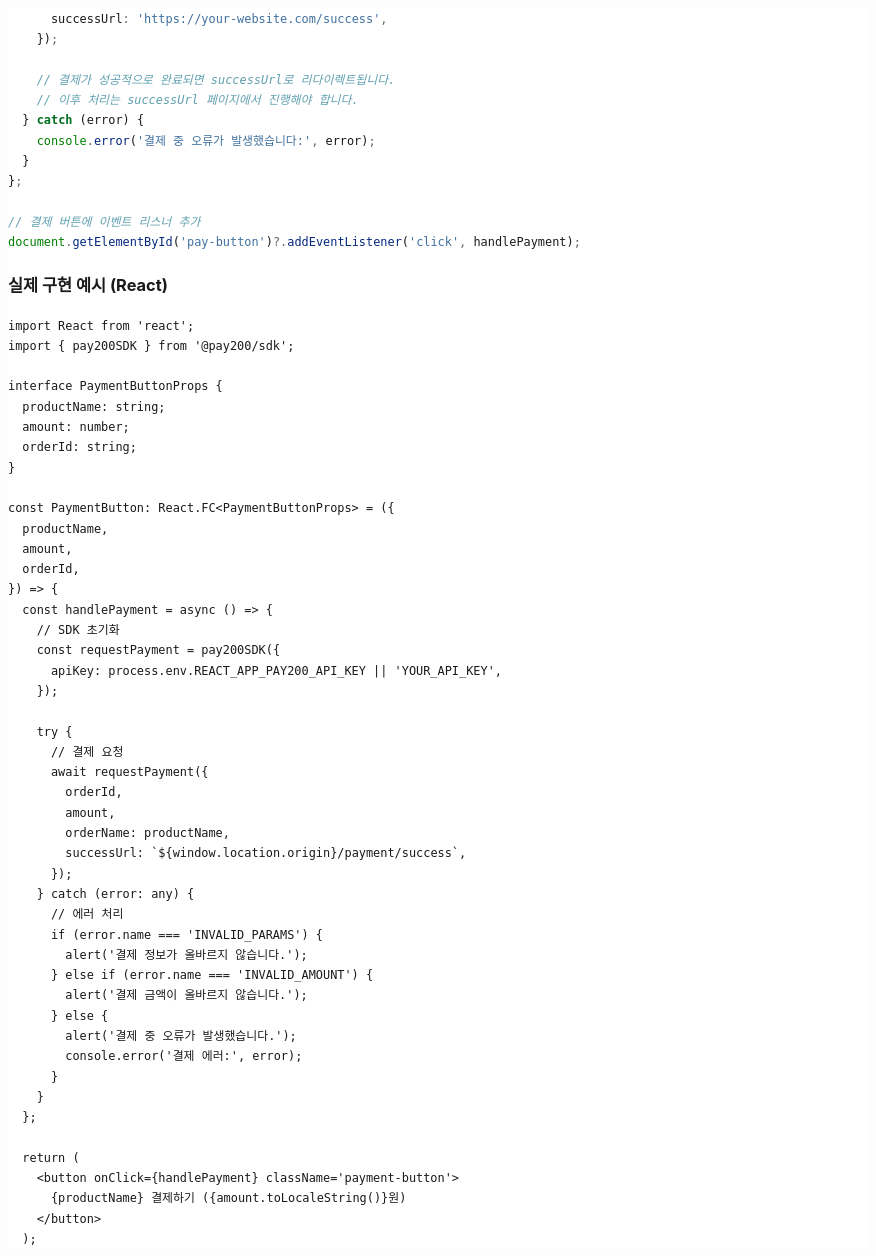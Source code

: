 ```typescript
      successUrl: 'https://your-website.com/success',
    });

    // 결제가 성공적으로 완료되면 successUrl로 리다이렉트됩니다.
    // 이후 처리는 successUrl 페이지에서 진행해야 합니다.
  } catch (error) {
    console.error('결제 중 오류가 발생했습니다:', error);
  }
};

// 결제 버튼에 이벤트 리스너 추가
document.getElementById('pay-button')?.addEventListener('click', handlePayment);
```

### 실제 구현 예시 (React)

```tsx
import React from 'react';
import { pay200SDK } from '@pay200/sdk';

interface PaymentButtonProps {
  productName: string;
  amount: number;
  orderId: string;
}

const PaymentButton: React.FC<PaymentButtonProps> = ({
  productName,
  amount,
  orderId,
}) => {
  const handlePayment = async () => {
    // SDK 초기화
    const requestPayment = pay200SDK({
      apiKey: process.env.REACT_APP_PAY200_API_KEY || 'YOUR_API_KEY',
    });

    try {
      // 결제 요청
      await requestPayment({
        orderId,
        amount,
        orderName: productName,
        successUrl: `${window.location.origin}/payment/success`,
      });
    } catch (error: any) {
      // 에러 처리
      if (error.name === 'INVALID_PARAMS') {
        alert('결제 정보가 올바르지 않습니다.');
      } else if (error.name === 'INVALID_AMOUNT') {
        alert('결제 금액이 올바르지 않습니다.');
      } else {
        alert('결제 중 오류가 발생했습니다.');
        console.error('결제 에러:', error);
      }
    }
  };

  return (
    <button onClick={handlePayment} className='payment-button'>
      {productName} 결제하기 ({amount.toLocaleString()}원)
    </button>
  );
```